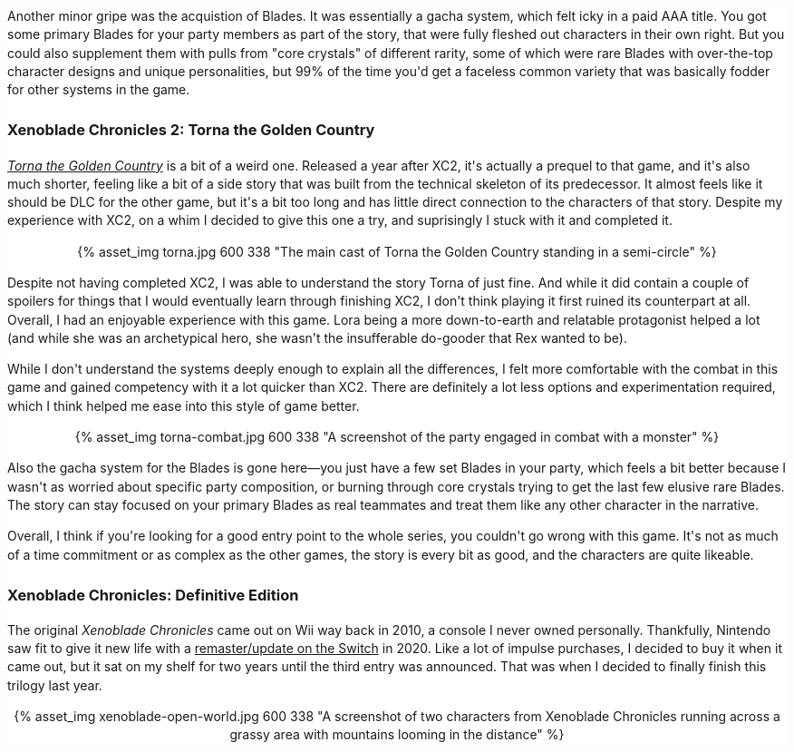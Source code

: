 Another minor gripe was the acquistion of Blades. It was essentially a gacha system, which felt icky in a paid AAA title. You got some primary Blades for your party members as part of the story, that were fully fleshed out characters in their own right. But you could also supplement them with pulls from "core crystals" of different rarity, some of which were rare Blades with over-the-top character designs and unique personalities, but 99% of the time you'd get a faceless common variety that was basically fodder for other systems in the game.

### Xenoblade Chronicles 2: Torna the Golden Country
[_Torna the Golden Country_](https://www.nintendo.com/en-ca/store/products/xenoblade-chronicles-2-torna-the-golden-country-switch/) is a bit of a weird one. Released a year after XC2, it's actually a prequel to that game, and it's also much shorter, feeling like a bit of a side story that was built from the technical skeleton of its predecessor. It almost feels like it should be DLC for the other game, but it's a bit too long and has little direct connection to the characters of that story. Despite my experience with XC2, on a whim I decided to give this one a try, and suprisingly I stuck with it and completed it.

<p style="text-align:center">{% asset_img torna.jpg 600 338 "The main cast of Torna the Golden Country standing in a semi-circle" %}</p>

Despite not having completed XC2, I was able to understand the story Torna of just fine. And while it did contain a couple of spoilers for things that I would eventually learn through finishing XC2, I don't think playing it first ruined its counterpart at all. Overall, I had an enjoyable experience with this game. Lora being a more down-to-earth and relatable protagonist helped a lot (and while she was an archetypical hero, she wasn't the insufferable do-gooder that Rex wanted to be).

While I don't understand the systems deeply enough to explain all the differences, I felt more comfortable with the combat in this game and gained competency with it a lot quicker than XC2. There are definitely a lot less options and experimentation required, which I think helped me ease into this style of game better.

<p style="text-align:center">{% asset_img torna-combat.jpg 600 338 "A screenshot of the party engaged in combat with a monster" %}</p>

Also the gacha system for the Blades is gone here—you just have a few set Blades in your party, which feels a bit better because I wasn't as worried about specific party composition, or burning through core crystals trying to get the last few elusive rare Blades. The story can stay focused on your primary Blades as real teammates and treat them like any other character in the narrative.

Overall, I think if you're looking for a good entry point to the whole series, you couldn't go wrong with this game. It's not as much of a time commitment or as complex as the other games, the story is every bit as good, and the characters are quite likeable.

### Xenoblade Chronicles: Definitive Edition
The original _Xenoblade Chronicles_ came out on Wii way back in 2010, a console I never owned personally. Thankfully, Nintendo saw fit to give it new life with a [remaster/update on the Switch](https://www.nintendo.com/en-ca/store/products/xenoblade-chronicles-definitive-edition-switch/) in 2020. Like a lot of impulse purchases, I decided to buy it when it came out, but it sat on my shelf for two years until the third entry was announced. That was when I decided to finally finish this trilogy last year.

<p style="text-align:center">{% asset_img xenoblade-open-world.jpg 600 338 "A screenshot of two characters from Xenoblade Chronicles running across a grassy area with mountains looming in the distance" %}</p>
